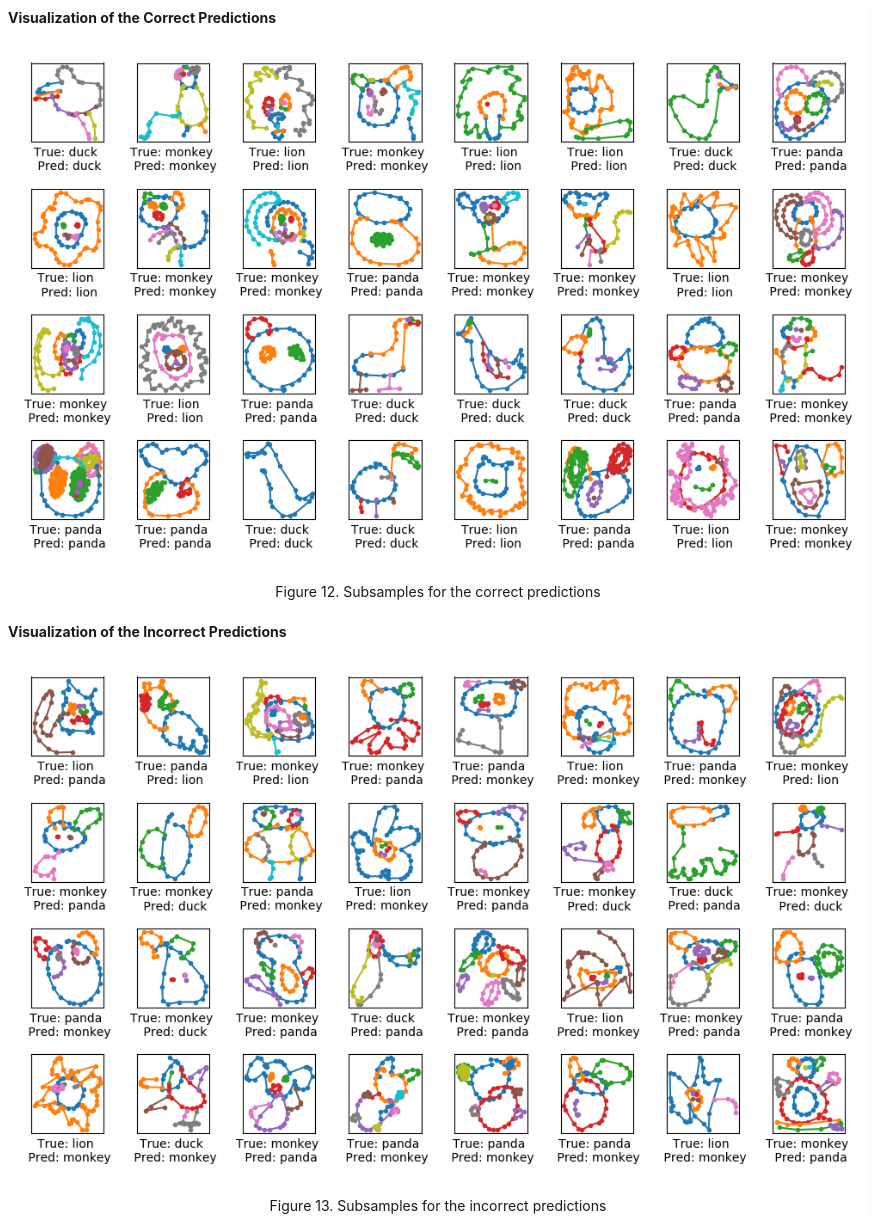 #### Visualization of the Correct Predictions

![](image/cnn_correct_pred.png)
<p align="center">
Figure 12. Subsamples for the correct predictions
</p>

#### Visualization of the Incorrect Predictions

![](image/cnn_incorrect_pred.png)
<p align="center">
Figure 13. Subsamples for the incorrect predictions